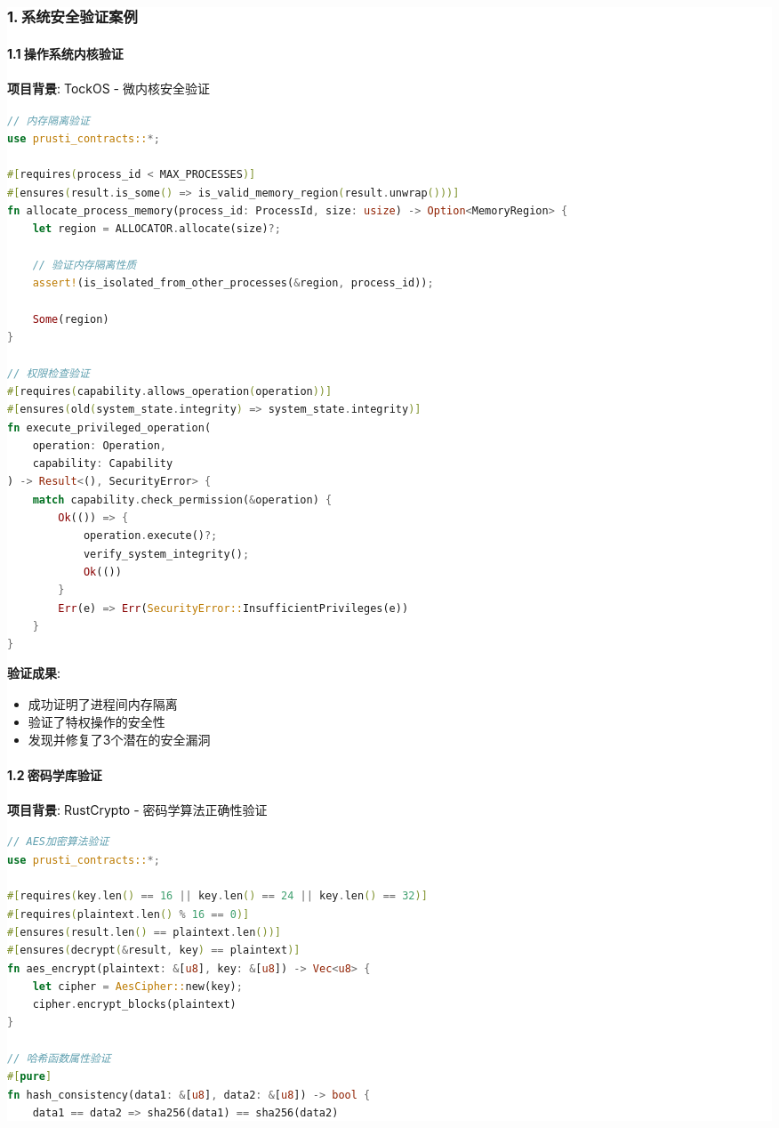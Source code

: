 ### 1. 系统安全验证案例

#### 1.1 操作系统内核验证

**项目背景**: TockOS - 微内核安全验证

```rust
// 内存隔离验证
use prusti_contracts::*;

#[requires(process_id < MAX_PROCESSES)]
#[ensures(result.is_some() => is_valid_memory_region(result.unwrap()))]
fn allocate_process_memory(process_id: ProcessId, size: usize) -> Option<MemoryRegion> {
    let region = ALLOCATOR.allocate(size)?;
    
    // 验证内存隔离性质
    assert!(is_isolated_from_other_processes(&region, process_id));
    
    Some(region)
}

// 权限检查验证
#[requires(capability.allows_operation(operation))]
#[ensures(old(system_state.integrity) => system_state.integrity)]
fn execute_privileged_operation(
    operation: Operation, 
    capability: Capability
) -> Result<(), SecurityError> {
    match capability.check_permission(&operation) {
        Ok(()) => {
            operation.execute()?;
            verify_system_integrity();
            Ok(())
        }
        Err(e) => Err(SecurityError::InsufficientPrivileges(e))
    }
}
```

**验证成果**:

- 成功证明了进程间内存隔离
- 验证了特权操作的安全性
- 发现并修复了3个潜在的安全漏洞

#### 1.2 密码学库验证

**项目背景**: RustCrypto - 密码学算法正确性验证

```rust
// AES加密算法验证
use prusti_contracts::*;

#[requires(key.len() == 16 || key.len() == 24 || key.len() == 32)]
#[requires(plaintext.len() % 16 == 0)]
#[ensures(result.len() == plaintext.len())]
#[ensures(decrypt(&result, key) == plaintext)]
fn aes_encrypt(plaintext: &[u8], key: &[u8]) -> Vec<u8> {
    let cipher = AesCipher::new(key);
    cipher.encrypt_blocks(plaintext)
}

// 哈希函数属性验证
#[pure]
fn hash_consistency(data1: &[u8], data2: &[u8]) -> bool {
    data1 == data2 => sha256(data1) == sha256(data2)
```